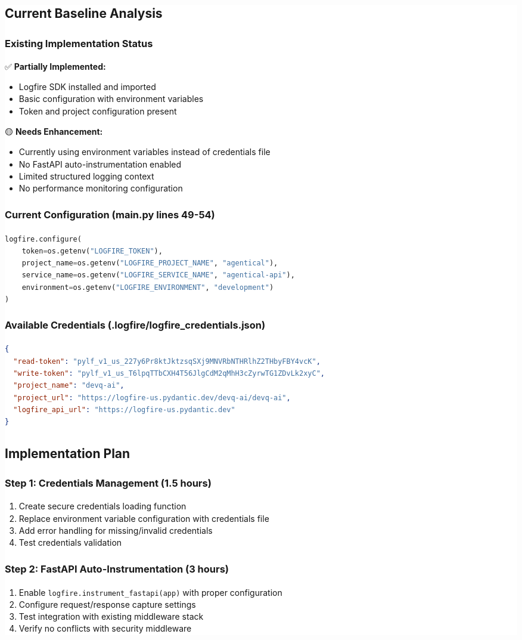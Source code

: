## Current Baseline Analysis

### Existing Implementation Status
✅ **Partially Implemented:**
- Logfire SDK installed and imported
- Basic configuration with environment variables
- Token and project configuration present

🟡 **Needs Enhancement:**
- Currently using environment variables instead of credentials file
- No FastAPI auto-instrumentation enabled
- Limited structured logging context
- No performance monitoring configuration

### Current Configuration (main.py lines 49-54)
```python
logfire.configure(
    token=os.getenv("LOGFIRE_TOKEN"),
    project_name=os.getenv("LOGFIRE_PROJECT_NAME", "agentical"),
    service_name=os.getenv("LOGFIRE_SERVICE_NAME", "agentical-api"),
    environment=os.getenv("LOGFIRE_ENVIRONMENT", "development")
)
```

### Available Credentials (.logfire/logfire_credentials.json)
```json
{
  "read-token": "pylf_v1_us_227y6Pr8ktJktzsqSXj9MNVRbNTHRlhZ2THbyFBY4vcK",
  "write-token": "pylf_v1_us_T6lpqTTbCXH4T56JlgCdM2qMhH3cZyrwTG1ZDvLk2xyC",
  "project_name": "devq-ai",
  "project_url": "https://logfire-us.pydantic.dev/devq-ai/devq-ai",
  "logfire_api_url": "https://logfire-us.pydantic.dev"
}
```

## Implementation Plan

### Step 1: Credentials Management (1.5 hours)
1. Create secure credentials loading function
2. Replace environment variable configuration with credentials file
3. Add error handling for missing/invalid credentials
4. Test credentials validation

### Step 2: FastAPI Auto-Instrumentation (3 hours)
1. Enable `logfire.instrument_fastapi(app)` with proper configuration
2. Configure request/response capture settings
3. Test integration with existing middleware stack
4. Verify no conflicts with security middleware
